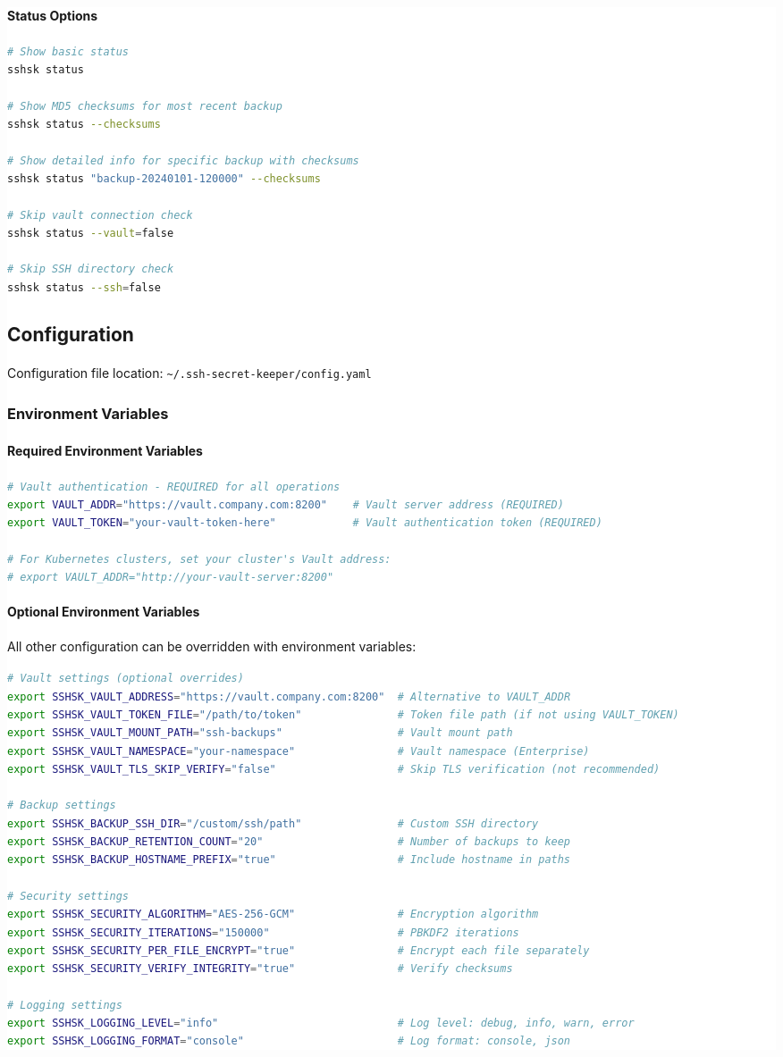 #### Status Options
```bash
# Show basic status
sshsk status

# Show MD5 checksums for most recent backup
sshsk status --checksums

# Show detailed info for specific backup with checksums
sshsk status "backup-20240101-120000" --checksums

# Skip vault connection check
sshsk status --vault=false

# Skip SSH directory check
sshsk status --ssh=false
```

## Configuration

Configuration file location: `~/.ssh-secret-keeper/config.yaml`

### Environment Variables

#### Required Environment Variables

```bash
# Vault authentication - REQUIRED for all operations
export VAULT_ADDR="https://vault.company.com:8200"    # Vault server address (REQUIRED)
export VAULT_TOKEN="your-vault-token-here"            # Vault authentication token (REQUIRED)

# For Kubernetes clusters, set your cluster's Vault address:
# export VAULT_ADDR="http://your-vault-server:8200"
```

#### Optional Environment Variables

All other configuration can be overridden with environment variables:

```bash
# Vault settings (optional overrides)
export SSHSK_VAULT_ADDRESS="https://vault.company.com:8200"  # Alternative to VAULT_ADDR
export SSHSK_VAULT_TOKEN_FILE="/path/to/token"               # Token file path (if not using VAULT_TOKEN)
export SSHSK_VAULT_MOUNT_PATH="ssh-backups"                  # Vault mount path
export SSHSK_VAULT_NAMESPACE="your-namespace"                # Vault namespace (Enterprise)
export SSHSK_VAULT_TLS_SKIP_VERIFY="false"                   # Skip TLS verification (not recommended)

# Backup settings
export SSHSK_BACKUP_SSH_DIR="/custom/ssh/path"               # Custom SSH directory
export SSHSK_BACKUP_RETENTION_COUNT="20"                     # Number of backups to keep
export SSHSK_BACKUP_HOSTNAME_PREFIX="true"                   # Include hostname in paths

# Security settings
export SSHSK_SECURITY_ALGORITHM="AES-256-GCM"                # Encryption algorithm
export SSHSK_SECURITY_ITERATIONS="150000"                    # PBKDF2 iterations
export SSHSK_SECURITY_PER_FILE_ENCRYPT="true"                # Encrypt each file separately
export SSHSK_SECURITY_VERIFY_INTEGRITY="true"                # Verify checksums

# Logging settings
export SSHSK_LOGGING_LEVEL="info"                            # Log level: debug, info, warn, error
export SSHSK_LOGGING_FORMAT="console"                        # Log format: console, json
```
